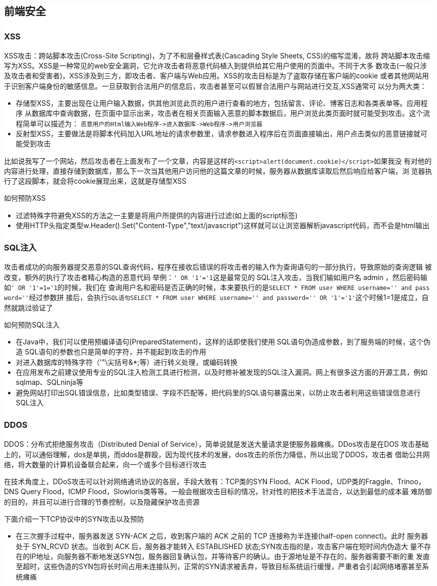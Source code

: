
## 前端安全

### XSS
XSS攻击：跨站脚本攻击(Cross-Site Scripting)，为了不和层叠样式表(Cascading Style Sheets, CSS)的缩写混淆，故将
跨站脚本攻击缩写为XSS。XSS是一种常见的web安全漏洞，它允许攻击者将恶意代码植入到提供给其它用户使用的页面中。不同于大多
数攻击(一般只涉及攻击者和受害者)，XSS涉及到三方，即攻击者、客户端与Web应用。XSS的攻击目标是为了盗取存储在客户端的cookie
或者其他网站用于识别客户端身份的敏感信息。一旦获取到合法用户的信息后，攻击者甚至可以假冒合法用户与网站进行交互,XSS通常可
以分为两大类：
- 存储型XSS，主要出现在让用户输入数据，供其他浏览此页的用户进行查看的地方，包括留言、评论、博客日志和各类表单等。应用程序
从数据库中查询数据，在页面中显示出来，攻击者在相关页面输入恶意的脚本数据后，用户浏览此类页面时就可能受到攻击。这个流程简单可以描述为：
`恶意用户的Html输入Web程序->进入数据库->Web程序->用户浏览器`
- 反射型XSS，主要做法是将脚本代码加入URL地址的请求参数里，请求参数进入程序后在页面直接输出，用户点击类似的恶意链接就可能受到攻击

比如说我写了一个网站，然后攻击者在上面发布了一个文章，内容是这样的`<script>alert(document.cookie)</script>`如果我没
有对他的内容进行处理，直接存储到数据库，那么下一次当其他用户访问他的这篇文章的时候，服务器从数据库读取后然后响应给客户端，浏
览器执行了这段脚本，就会将cookie展现出来，这就是存储型XSS

如何预防XSS
- 过滤特殊字符避免XSS的方法之一主要是将用户所提供的内容进行过滤(如上面的script标签)
- 使用HTTP头指定类型w.Header().Set("Content-Type","text/javascript")这样就可以让浏览器解析javascript代码，而不会是html输出


### SQL注入
攻击者成功的向服务器提交恶意的SQL查询代码，程序在接收后错误的将攻击者的输入作为查询语句的一部分执行，导致原始的查询逻辑
被改变，额外的执行了攻击者精心构造的恶意代码
举例：`' OR '1'='1`这是最常见的 SQL注入攻击，当我们输如用户名 admin ，然后密码输如`' OR '1'=1='1`的时候，我们在
查询用户名和密码是否正确的时候，本来要执行的是`SELECT * FROM user WHERE username='' and password=''`经过参数拼
接后，会执行`SQL语句SELECT * FROM user WHERE username='' and password='' OR '1'='1'`这个时候1=1是成立，自然就跳过验证了

如何预防SQL注入
- 在Java中，我们可以使用预编译语句(PreparedStatement)，这样的话即使我们使用 SQL语句伪造成参数，到了服务端的时候，这个伪造 SQL语句的参数也只是简单的字符，并不能起到攻击的作用
- 对进入数据库的特殊字符（'"\尖括号&*;等）进行转义处理，或编码转换
- 在应用发布之前建议使用专业的SQL注入检测工具进行检测，以及时修补被发现的SQL注入漏洞。网上有很多这方面的开源工具，例如sqlmap、SQLninja等
- 避免网站打印出SQL错误信息，比如类型错误、字段不匹配等，把代码里的SQL语句暴露出来，以防止攻击者利用这些错误信息进行SQL注入


### DDOS
DDOS：分布式拒绝服务攻击（Distributed Denial of Service），简单说就是发送大量请求是使服务器瘫痪。DDos攻击是在DOS
攻击基础上的，可以通俗理解，dos是单挑，而ddos是群殴，因为现代技术的发展，dos攻击的杀伤力降低，所以出现了DDOS，攻击者
借助公共网络，将大数量的计算机设备联合起来，向一个或多个目标进行攻击

在技术角度上，DDoS攻击可以针对网络通讯协议的各层，手段大致有：TCP类的SYN Flood、ACK Flood，UDP类的Fraggle、Trinoo，
DNS Query Flood，ICMP Flood，Slowloris类等等。一般会根据攻击目标的情况，针对性的把技术手法混合，以达到最低的成本最
难防御的目的，并且可以进行合理的节奏控制，以及隐藏保护攻击资源

下面介绍一下TCP协议中的SYN攻击以及预防

- 在三次握手过程中，服务器发送 SYN-ACK 之后，收到客户端的 ACK 之前的 TCP 连接称为半连接(half-open connect)。此时
服务器处于 SYN_RCVD 状态。当收到 ACK 后，服务器才能转入 ESTABLISHED 状态;SYN攻击指的是，攻击客户端在短时间内伪造大
量不存在的IP地址，向服务器不断地发送SYN包，服务器回复确认包，并等待客户的确认。由于源地址是不存在的，服务器需要不断的重
发直至超时，这些伪造的SYN包将长时间占用未连接队列，正常的SYN请求被丢弃，导致目标系统运行缓慢，严重者会引起网络堵塞甚至系统瘫痪
